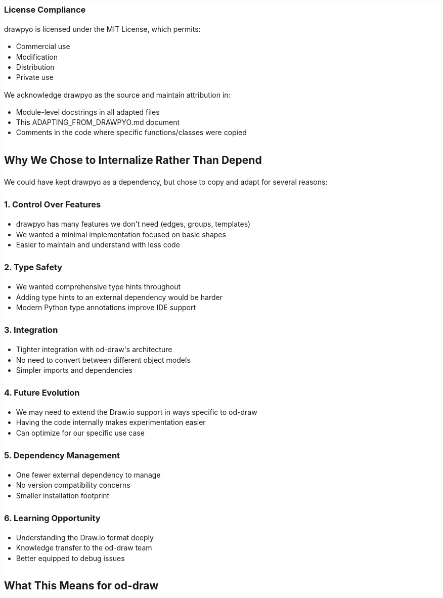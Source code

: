 ### License Compliance

drawpyo is licensed under the MIT License, which permits:
- Commercial use
- Modification
- Distribution
- Private use

We acknowledge drawpyo as the source and maintain attribution in:
- Module-level docstrings in all adapted files
- This ADAPTING_FROM_DRAWPYO.md document
- Comments in the code where specific functions/classes were copied

## Why We Chose to Internalize Rather Than Depend

We could have kept drawpyo as a dependency, but chose to copy and adapt for several reasons:

### 1. **Control Over Features**
- drawpyo has many features we don't need (edges, groups, templates)
- We wanted a minimal implementation focused on basic shapes
- Easier to maintain and understand with less code

### 2. **Type Safety**
- We wanted comprehensive type hints throughout
- Adding type hints to an external dependency would be harder
- Modern Python type annotations improve IDE support

### 3. **Integration**
- Tighter integration with od-draw's architecture
- No need to convert between different object models
- Simpler imports and dependencies

### 4. **Future Evolution**
- We may need to extend the Draw.io support in ways specific to od-draw
- Having the code internally makes experimentation easier
- Can optimize for our specific use case

### 5. **Dependency Management**
- One fewer external dependency to manage
- No version compatibility concerns
- Smaller installation footprint

### 6. **Learning Opportunity**
- Understanding the Draw.io format deeply
- Knowledge transfer to the od-draw team
- Better equipped to debug issues

## What This Means for od-draw
